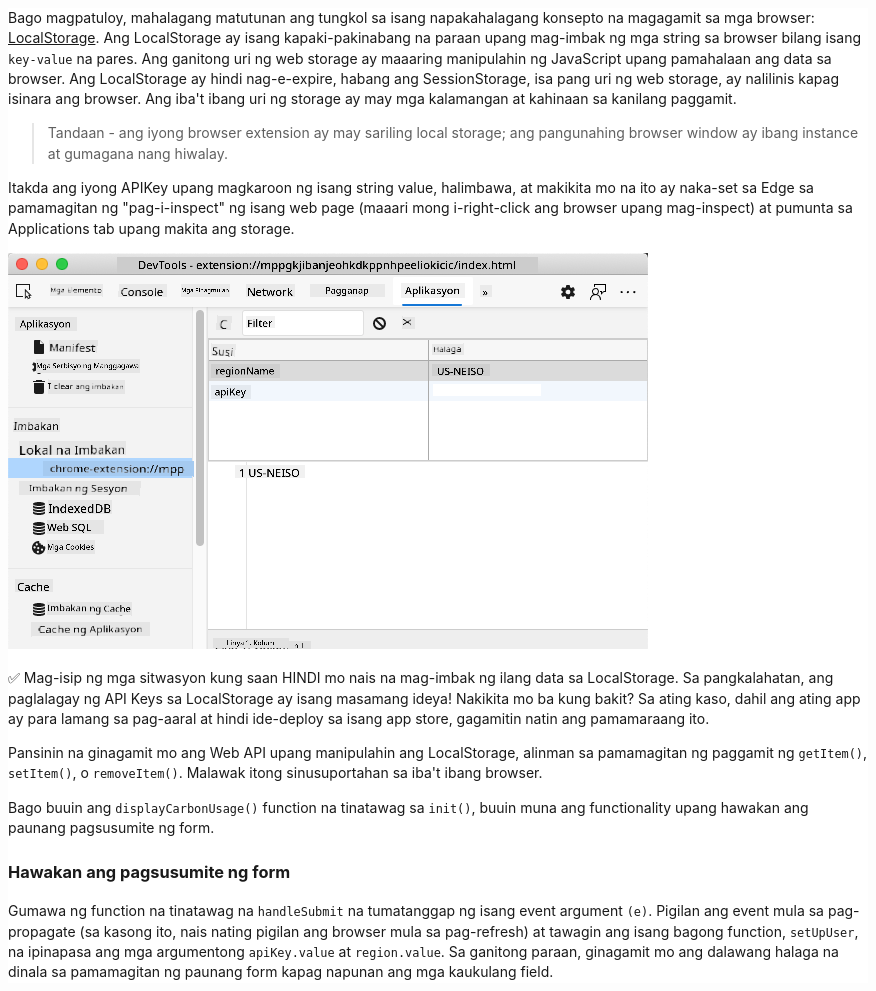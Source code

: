 Bago magpatuloy, mahalagang matutunan ang tungkol sa isang napakahalagang konsepto na magagamit sa mga browser: [LocalStorage](https://developer.mozilla.org/docs/Web/API/Window/localStorage). Ang LocalStorage ay isang kapaki-pakinabang na paraan upang mag-imbak ng mga string sa browser bilang isang `key-value` na pares. Ang ganitong uri ng web storage ay maaaring manipulahin ng JavaScript upang pamahalaan ang data sa browser. Ang LocalStorage ay hindi nag-e-expire, habang ang SessionStorage, isa pang uri ng web storage, ay nalilinis kapag isinara ang browser. Ang iba't ibang uri ng storage ay may mga kalamangan at kahinaan sa kanilang paggamit.

> Tandaan - ang iyong browser extension ay may sariling local storage; ang pangunahing browser window ay ibang instance at gumagana nang hiwalay.

Itakda ang iyong APIKey upang magkaroon ng isang string value, halimbawa, at makikita mo na ito ay naka-set sa Edge sa pamamagitan ng "pag-i-inspect" ng isang web page (maaari mong i-right-click ang browser upang mag-inspect) at pumunta sa Applications tab upang makita ang storage.

![Local storage pane](../../../../translated_images/localstorage.472f8147b6a3f8d141d9551c95a2da610ac9a3c6a73d4a1c224081c98bae09d9.tl.png)

✅ Mag-isip ng mga sitwasyon kung saan HINDI mo nais na mag-imbak ng ilang data sa LocalStorage. Sa pangkalahatan, ang paglalagay ng API Keys sa LocalStorage ay isang masamang ideya! Nakikita mo ba kung bakit? Sa ating kaso, dahil ang ating app ay para lamang sa pag-aaral at hindi ide-deploy sa isang app store, gagamitin natin ang pamamaraang ito.

Pansinin na ginagamit mo ang Web API upang manipulahin ang LocalStorage, alinman sa pamamagitan ng paggamit ng `getItem()`, `setItem()`, o `removeItem()`. Malawak itong sinusuportahan sa iba't ibang browser.

Bago buuin ang `displayCarbonUsage()` function na tinatawag sa `init()`, buuin muna ang functionality upang hawakan ang paunang pagsusumite ng form.

### Hawakan ang pagsusumite ng form

Gumawa ng function na tinatawag na `handleSubmit` na tumatanggap ng isang event argument `(e)`. Pigilan ang event mula sa pag-propagate (sa kasong ito, nais nating pigilan ang browser mula sa pag-refresh) at tawagin ang isang bagong function, `setUpUser`, na ipinapasa ang mga argumentong `apiKey.value` at `region.value`. Sa ganitong paraan, ginagamit mo ang dalawang halaga na dinala sa pamamagitan ng paunang form kapag napunan ang mga kaukulang field.
